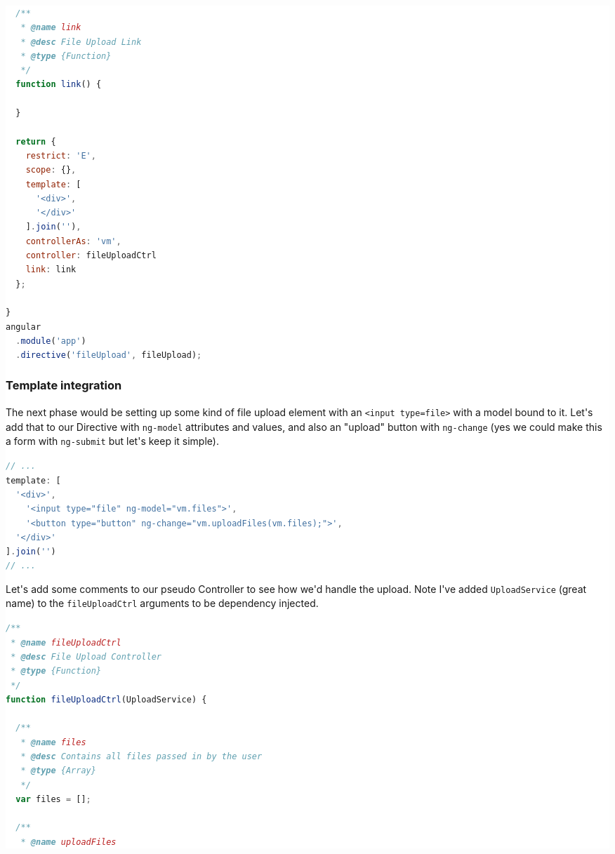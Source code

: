 ```javascript
  /**
   * @name link
   * @desc File Upload Link
   * @type {Function}
   */
  function link() {

  }

  return {
    restrict: 'E',
    scope: {},
    template: [
      '<div>',
      '</div>'
    ].join(''),
    controllerAs: 'vm',
    controller: fileUploadCtrl
    link: link
  };

}
angular
  .module('app')
  .directive('fileUpload', fileUpload);
```


### Template integration

The next phase would be setting up some kind of file upload element with an `<input type=file>` with a model bound to it. Let's add that to our Directive with `ng-model` attributes and values, and also an "upload" button with `ng-change` (yes we could make this a form with `ng-submit` but let's keep it simple).

```javascript
// ...
template: [
  '<div>',
    '<input type="file" ng-model="vm.files">',
    '<button type="button" ng-change="vm.uploadFiles(vm.files);">',
  '</div>'
].join('')
// ...
```

Let's add some comments to our pseudo Controller to see how we'd handle the upload. Note I've added `UploadService` (great name) to the `fileUploadCtrl` arguments to be dependency injected.

```javascript
/**
 * @name fileUploadCtrl
 * @desc File Upload Controller
 * @type {Function}
 */
function fileUploadCtrl(UploadService) {

  /**
   * @name files
   * @desc Contains all files passed in by the user
   * @type {Array}
   */
  var files = [];

  /**
   * @name uploadFiles
```